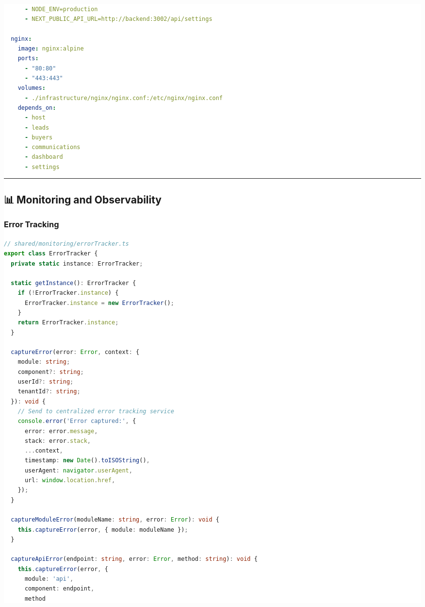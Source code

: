 ```yaml
      - NODE_ENV=production
      - NEXT_PUBLIC_API_URL=http://backend:3002/api/settings

  nginx:
    image: nginx:alpine
    ports:
      - "80:80"
      - "443:443"
    volumes:
      - ./infrastructure/nginx/nginx.conf:/etc/nginx/nginx.conf
    depends_on:
      - host
      - leads
      - buyers
      - communications
      - dashboard
      - settings
```

---

## 📊 Monitoring and Observability

### **Error Tracking**

```typescript
// shared/monitoring/errorTracker.ts
export class ErrorTracker {
  private static instance: ErrorTracker;

  static getInstance(): ErrorTracker {
    if (!ErrorTracker.instance) {
      ErrorTracker.instance = new ErrorTracker();
    }
    return ErrorTracker.instance;
  }

  captureError(error: Error, context: {
    module: string;
    component?: string;
    userId?: string;
    tenantId?: string;
  }): void {
    // Send to centralized error tracking service
    console.error('Error captured:', {
      error: error.message,
      stack: error.stack,
      ...context,
      timestamp: new Date().toISOString(),
      userAgent: navigator.userAgent,
      url: window.location.href,
    });
  }

  captureModuleError(moduleName: string, error: Error): void {
    this.captureError(error, { module: moduleName });
  }

  captureApiError(endpoint: string, error: Error, method: string): void {
    this.captureError(error, { 
      module: 'api',
      component: endpoint,
      method 
```
